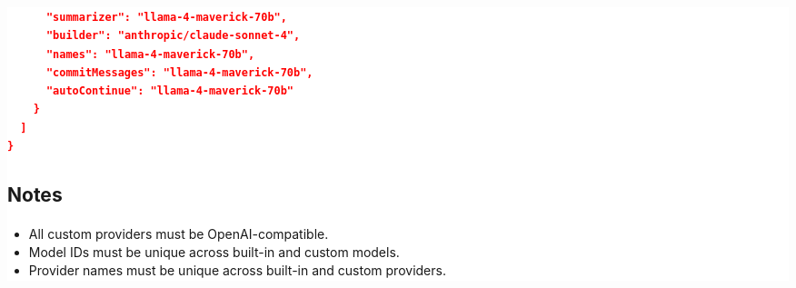 ```json
      "summarizer": "llama-4-maverick-70b",
      "builder": "anthropic/claude-sonnet-4",
      "names": "llama-4-maverick-70b",
      "commitMessages": "llama-4-maverick-70b",
      "autoContinue": "llama-4-maverick-70b"
    }
  ]
}
```

## Notes

- All custom providers must be OpenAI-compatible.
- Model IDs must be unique across built-in and custom models.
- Provider names must be unique across built-in and custom providers.